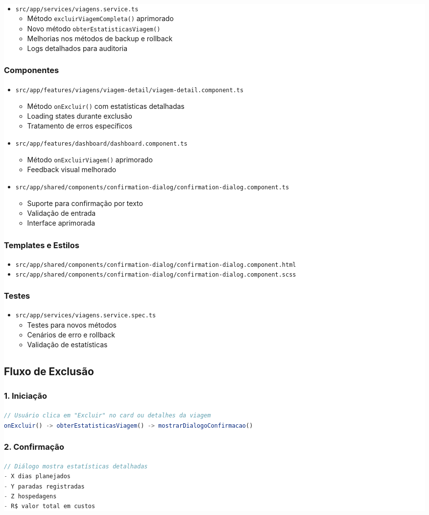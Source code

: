 - `src/app/services/viagens.service.ts`
  - Método `excluirViagemCompleta()` aprimorado
  - Novo método `obterEstatisticasViagem()`
  - Melhorias nos métodos de backup e rollback
  - Logs detalhados para auditoria

### **Componentes**

- `src/app/features/viagens/viagem-detail/viagem-detail.component.ts`

  - Método `onExcluir()` com estatísticas detalhadas
  - Loading states durante exclusão
  - Tratamento de erros específicos

- `src/app/features/dashboard/dashboard.component.ts`

  - Método `onExcluirViagem()` aprimorado
  - Feedback visual melhorado

- `src/app/shared/components/confirmation-dialog/confirmation-dialog.component.ts`
  - Suporte para confirmação por texto
  - Validação de entrada
  - Interface aprimorada

### **Templates e Estilos**

- `src/app/shared/components/confirmation-dialog/confirmation-dialog.component.html`
- `src/app/shared/components/confirmation-dialog/confirmation-dialog.component.scss`

### **Testes**

- `src/app/services/viagens.service.spec.ts`
  - Testes para novos métodos
  - Cenários de erro e rollback
  - Validação de estatísticas

## Fluxo de Exclusão

### **1. Iniciação**

```typescript
// Usuário clica em "Excluir" no card ou detalhes da viagem
onExcluir() -> obterEstatisticasViagem() -> mostrarDialogoConfirmacao()
```

### **2. Confirmação**

```typescript
// Diálogo mostra estatísticas detalhadas
- X dias planejados
- Y paradas registradas
- Z hospedagens
- R$ valor total em custos
```
